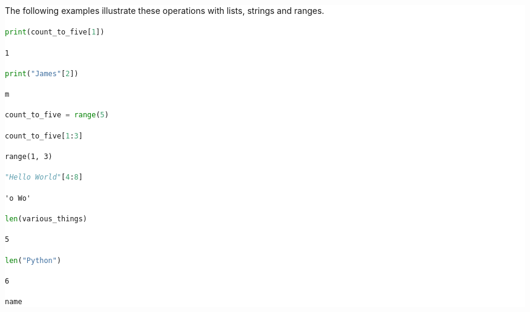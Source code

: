 The following examples illustrate these operations with lists, strings and ranges.


```python
print(count_to_five[1])
```

    1



```python
print("James"[2])
```

    m



```python
count_to_five = range(5)
```


```python
count_to_five[1:3]
```




    range(1, 3)




```python
"Hello World"[4:8]
```




    'o Wo'




```python
len(various_things)
```




    5




```python
len("Python")
```




    6




```python
name
```
